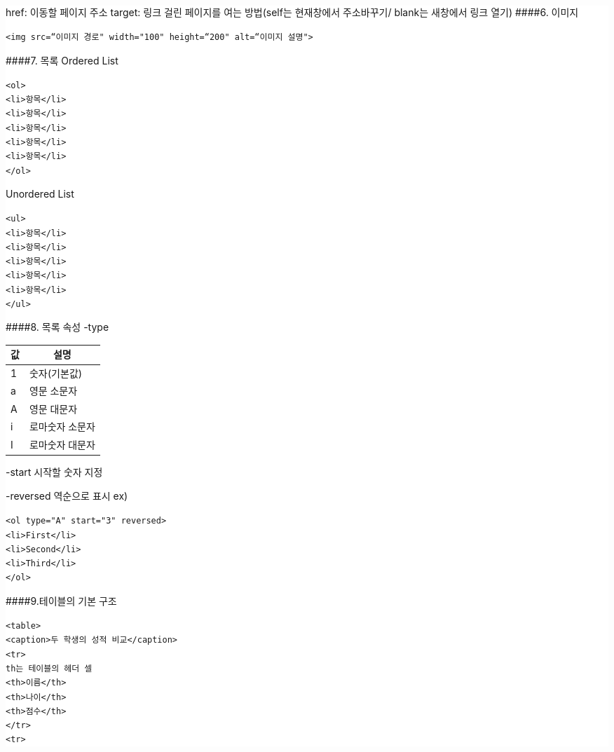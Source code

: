 ```
```
href: 이동할 페이지 주소
target: 링크 걸린 페이지를 여는 방법(self는 현재창에서 주소바꾸기/ blank는 새창에서 링크 열기)
####6. 이미지
```
<img src=“이미지 경로" width="100" height=“200" alt=“이미지 설명">
```
####7. 목록
Ordered List
```
<ol>
<li>항목</li>
<li>항목</li>
<li>항목</li>
<li>항목</li>
<li>항목</li>
</ol>
```
Unordered List
```
<ul>
<li>항목</li>
<li>항목</li>
<li>항목</li>
<li>항목</li>
<li>항목</li>
</ul>
```
####8. 목록 속성
-type

| 값    | 설명       |
| ---- | -------- |
| 1    | 숫자(기본값)  |
| a    | 영문 소문자   |
| A    | 영문 대문자   |
| i    | 로마숫자 소문자 |
| I    | 로마숫자 대문자 |

-start
시작할 숫자 지정

-reversed
역순으로 표시
ex)
```
<ol type="A" start="3" reversed>
<li>First</li>
<li>Second</li>
<li>Third</li>
</ol>
```
####9.테이블의 기본 구조
```
<table>
<caption>두 학생의 성적 비교</caption>
<tr>
th는 테이블의 헤더 셀
<th>이름</th>
<th>나이</th>
<th>점수</th>
</tr>
<tr>
```